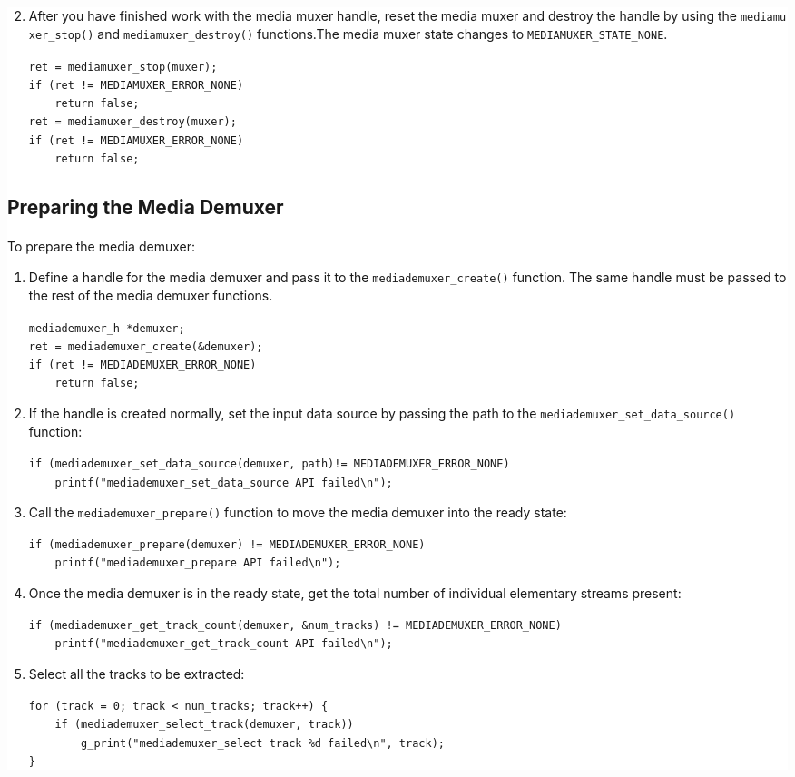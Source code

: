 2. After you have finished work with the media muxer handle, reset the media muxer and destroy the handle by using the `mediamuxer_stop()` and `mediamuxer_destroy()` functions.The media muxer state changes to `MEDIAMUXER_STATE_NONE`.

    ```
    ret = mediamuxer_stop(muxer);
    if (ret != MEDIAMUXER_ERROR_NONE)
        return false;
    ret = mediamuxer_destroy(muxer);
    if (ret != MEDIAMUXER_ERROR_NONE)
        return false;
    ```

<a name="prepare_demux"></a>
## Preparing the Media Demuxer

To prepare the media demuxer:

1. Define a handle for the media demuxer and pass it to the `mediademuxer_create()` function. The same handle must be passed to the rest of the media demuxer functions.

    ```
    mediademuxer_h *demuxer;
    ret = mediademuxer_create(&demuxer);
    if (ret != MEDIADEMUXER_ERROR_NONE)
        return false;
    ```

2. If the handle is created normally, set the input data source by passing the path to the `mediademuxer_set_data_source()` function:

    ```
    if (mediademuxer_set_data_source(demuxer, path)!= MEDIADEMUXER_ERROR_NONE)
        printf("mediademuxer_set_data_source API failed\n");
    ```

3. Call the `mediademuxer_prepare()` function to move the media demuxer into the ready state:

    ```
    if (mediademuxer_prepare(demuxer) != MEDIADEMUXER_ERROR_NONE)
        printf("mediademuxer_prepare API failed\n");
    ```

4. Once the media demuxer is in the ready state, get the total number of individual elementary streams present:

   ```
   if (mediademuxer_get_track_count(demuxer, &num_tracks) != MEDIADEMUXER_ERROR_NONE)
       printf("mediademuxer_get_track_count API failed\n");
   ```

5. Select all the tracks to be extracted:

   ```
   for (track = 0; track < num_tracks; track++) {
       if (mediademuxer_select_track(demuxer, track))
           g_print("mediademuxer_select track %d failed\n", track);
   }
   ```
